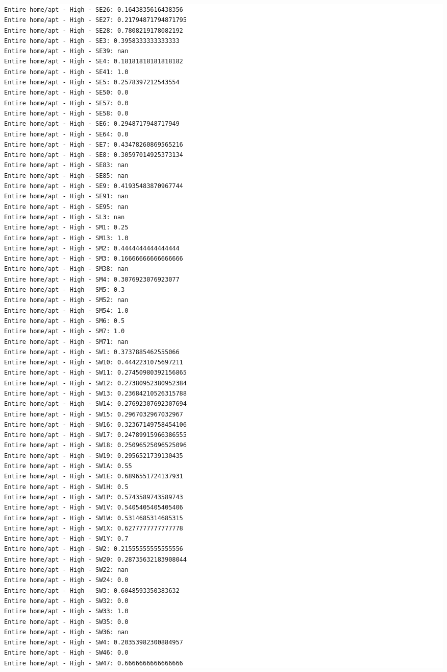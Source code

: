     Entire home/apt - High - SE26: 0.1643835616438356
    Entire home/apt - High - SE27: 0.21794871794871795
    Entire home/apt - High - SE28: 0.7808219178082192
    Entire home/apt - High - SE3: 0.3958333333333333
    Entire home/apt - High - SE39: nan
    Entire home/apt - High - SE4: 0.18181818181818182
    Entire home/apt - High - SE41: 1.0
    Entire home/apt - High - SE5: 0.2578397212543554
    Entire home/apt - High - SE50: 0.0
    Entire home/apt - High - SE57: 0.0
    Entire home/apt - High - SE58: 0.0
    Entire home/apt - High - SE6: 0.2948717948717949
    Entire home/apt - High - SE64: 0.0
    Entire home/apt - High - SE7: 0.43478260869565216
    Entire home/apt - High - SE8: 0.30597014925373134
    Entire home/apt - High - SE83: nan
    Entire home/apt - High - SE85: nan
    Entire home/apt - High - SE9: 0.41935483870967744
    Entire home/apt - High - SE91: nan
    Entire home/apt - High - SE95: nan
    Entire home/apt - High - SL3: nan
    Entire home/apt - High - SM1: 0.25
    Entire home/apt - High - SM13: 1.0
    Entire home/apt - High - SM2: 0.4444444444444444
    Entire home/apt - High - SM3: 0.16666666666666666
    Entire home/apt - High - SM38: nan
    Entire home/apt - High - SM4: 0.3076923076923077
    Entire home/apt - High - SM5: 0.3
    Entire home/apt - High - SM52: nan
    Entire home/apt - High - SM54: 1.0
    Entire home/apt - High - SM6: 0.5
    Entire home/apt - High - SM7: 1.0
    Entire home/apt - High - SM71: nan
    Entire home/apt - High - SW1: 0.3737885462555066
    Entire home/apt - High - SW10: 0.4442231075697211
    Entire home/apt - High - SW11: 0.27450980392156865
    Entire home/apt - High - SW12: 0.27380952380952384
    Entire home/apt - High - SW13: 0.23684210526315788
    Entire home/apt - High - SW14: 0.27692307692307694
    Entire home/apt - High - SW15: 0.2967032967032967
    Entire home/apt - High - SW16: 0.32367149758454106
    Entire home/apt - High - SW17: 0.24789915966386555
    Entire home/apt - High - SW18: 0.25096525096525096
    Entire home/apt - High - SW19: 0.2956521739130435
    Entire home/apt - High - SW1A: 0.55
    Entire home/apt - High - SW1E: 0.6896551724137931
    Entire home/apt - High - SW1H: 0.5
    Entire home/apt - High - SW1P: 0.5743589743589743
    Entire home/apt - High - SW1V: 0.5405405405405406
    Entire home/apt - High - SW1W: 0.5314685314685315
    Entire home/apt - High - SW1X: 0.6277777777777778
    Entire home/apt - High - SW1Y: 0.7
    Entire home/apt - High - SW2: 0.21555555555555556
    Entire home/apt - High - SW20: 0.28735632183908044
    Entire home/apt - High - SW22: nan
    Entire home/apt - High - SW24: 0.0
    Entire home/apt - High - SW3: 0.6048593350383632
    Entire home/apt - High - SW32: 0.0
    Entire home/apt - High - SW33: 1.0
    Entire home/apt - High - SW35: 0.0
    Entire home/apt - High - SW36: nan
    Entire home/apt - High - SW4: 0.20353982300884957
    Entire home/apt - High - SW46: 0.0
    Entire home/apt - High - SW47: 0.6666666666666666